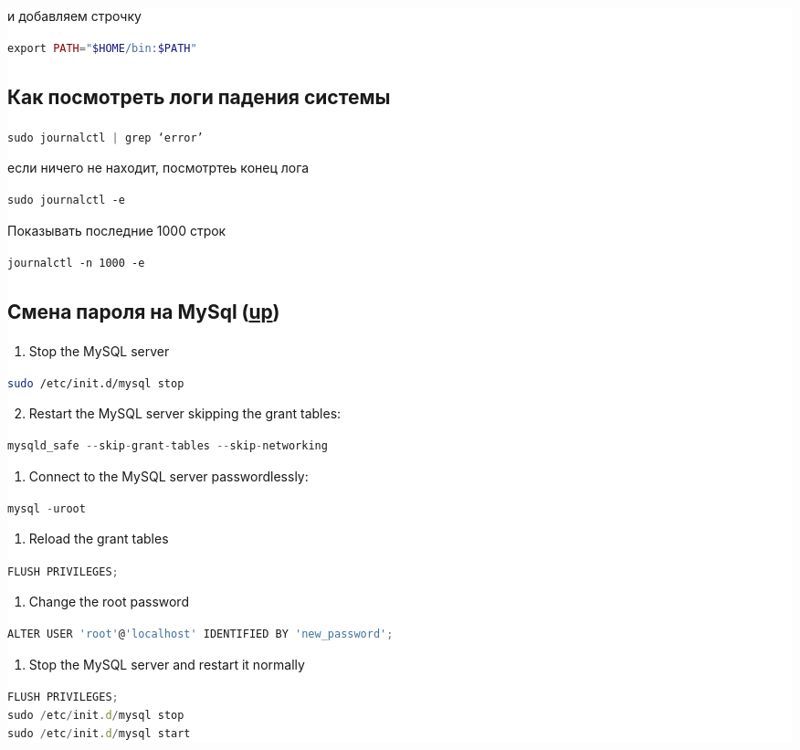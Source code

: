 и добавляем строчку

```php
export PATH="$HOME/bin:$PATH"
```

## Как посмотреть логи падения системы

```css
sudo journalctl | grep ‘error’
```

если ничего не находит, посмотртеь конец лога

```css
sudo journalctl -e
```

Показывать последние 1000 строк

```css
journalctl -n 1000 -e
```

## Смена пароля на MySql ([up](Linux%20mint.md))

1. Stop the MySQL server

```bash
sudo /etc/init.d/mysql stop
```

2. Restart the MySQL server skipping the grant tables: 

```jsx
mysqld_safe --skip-grant-tables --skip-networking
```

1. Connect to the MySQL server passwordlessly: 

```jsx
mysql -uroot
```

1. Reload the grant tables

```jsx
FLUSH PRIVILEGES;
```

1. Change the root password

```jsx
ALTER USER 'root'@'localhost' IDENTIFIED BY 'new_password';
```

1. Stop the MySQL server and restart it normally

```jsx
FLUSH PRIVILEGES;
sudo /etc/init.d/mysql stop
sudo /etc/init.d/mysql start
```
